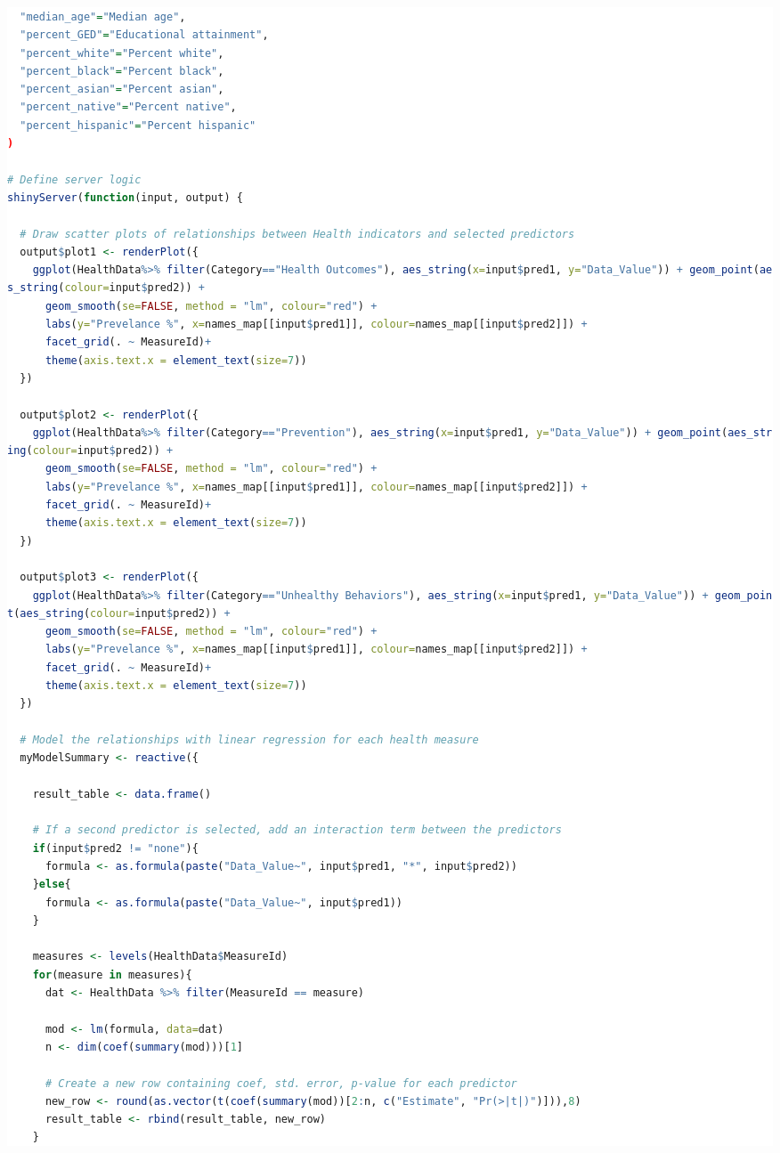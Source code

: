 ``` r
  "median_age"="Median age",
  "percent_GED"="Educational attainment",
  "percent_white"="Percent white",
  "percent_black"="Percent black",
  "percent_asian"="Percent asian",
  "percent_native"="Percent native",
  "percent_hispanic"="Percent hispanic"
)

# Define server logic
shinyServer(function(input, output) {
   
  # Draw scatter plots of relationships between Health indicators and selected predictors
  output$plot1 <- renderPlot({
    ggplot(HealthData%>% filter(Category=="Health Outcomes"), aes_string(x=input$pred1, y="Data_Value")) + geom_point(aes_string(colour=input$pred2)) +
      geom_smooth(se=FALSE, method = "lm", colour="red") +
      labs(y="Prevelance %", x=names_map[[input$pred1]], colour=names_map[[input$pred2]]) +
      facet_grid(. ~ MeasureId)+
      theme(axis.text.x = element_text(size=7))
  })
  
  output$plot2 <- renderPlot({
    ggplot(HealthData%>% filter(Category=="Prevention"), aes_string(x=input$pred1, y="Data_Value")) + geom_point(aes_string(colour=input$pred2)) +
      geom_smooth(se=FALSE, method = "lm", colour="red") +
      labs(y="Prevelance %", x=names_map[[input$pred1]], colour=names_map[[input$pred2]]) +
      facet_grid(. ~ MeasureId)+
      theme(axis.text.x = element_text(size=7))
  })
  
  output$plot3 <- renderPlot({
    ggplot(HealthData%>% filter(Category=="Unhealthy Behaviors"), aes_string(x=input$pred1, y="Data_Value")) + geom_point(aes_string(colour=input$pred2)) +
      geom_smooth(se=FALSE, method = "lm", colour="red") +
      labs(y="Prevelance %", x=names_map[[input$pred1]], colour=names_map[[input$pred2]]) +
      facet_grid(. ~ MeasureId)+
      theme(axis.text.x = element_text(size=7))
  })
  
  # Model the relationships with linear regression for each health measure
  myModelSummary <- reactive({
    
    result_table <- data.frame()
    
    # If a second predictor is selected, add an interaction term between the predictors
    if(input$pred2 != "none"){
      formula <- as.formula(paste("Data_Value~", input$pred1, "*", input$pred2))
    }else{
      formula <- as.formula(paste("Data_Value~", input$pred1))
    }
    
    measures <- levels(HealthData$MeasureId)
    for(measure in measures){
      dat <- HealthData %>% filter(MeasureId == measure)
      
      mod <- lm(formula, data=dat)
      n <- dim(coef(summary(mod)))[1]
      
      # Create a new row containing coef, std. error, p-value for each predictor
      new_row <- round(as.vector(t(coef(summary(mod))[2:n, c("Estimate", "Pr(>|t|)")])),8)
      result_table <- rbind(result_table, new_row)
    }
```